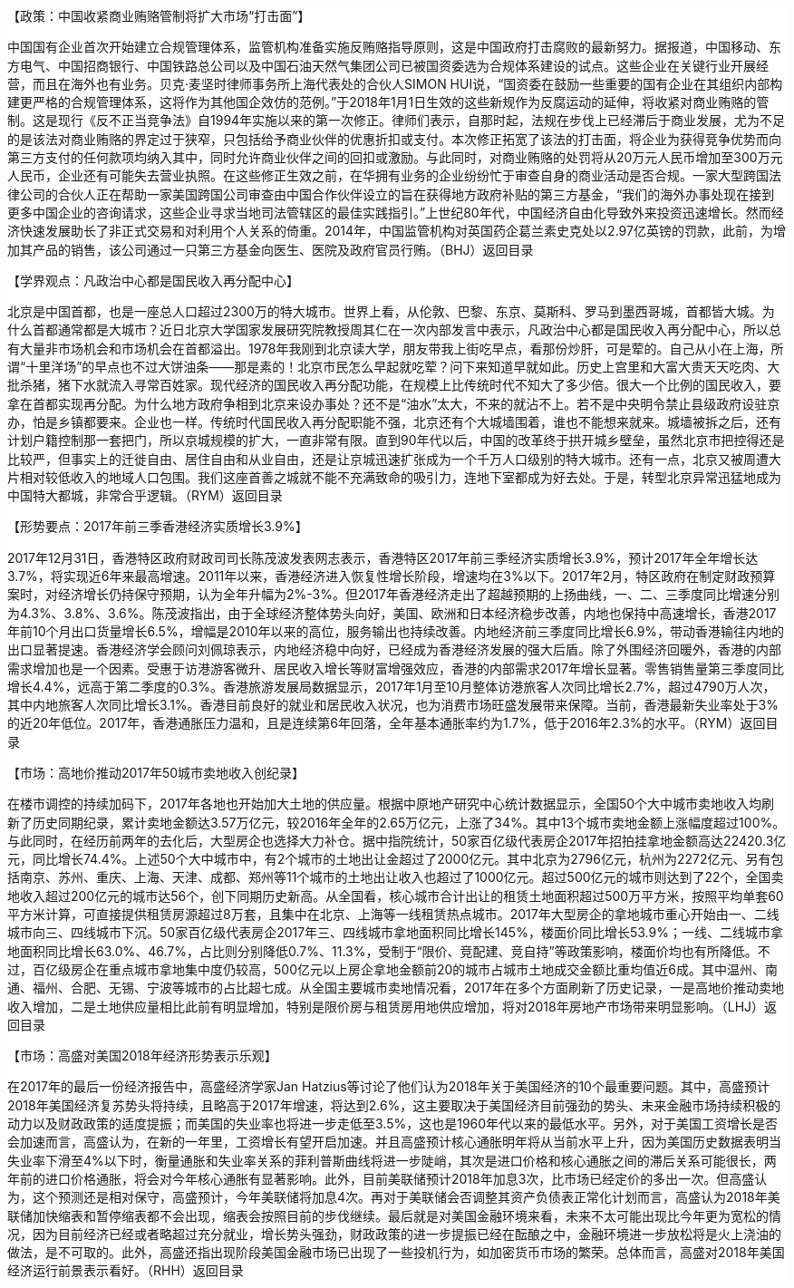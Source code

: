 
【政策：中国收紧商业贿赂管制将扩大市场“打击面”】


中国国有企业首次开始建立合规管理体系，监管机构准备实施反贿赂指导原则，这是中国政府打击腐败的最新努力。据报道，中国移动、东方电气、中国招商银行、中国铁路总公司以及中国石油天然气集团公司已被国资委选为合规体系建设的试点。这些企业在关键行业开展经营，而且在海外也有业务。贝克·麦坚时律师事务所上海代表处的合伙人SIMON HUI说，“国资委在鼓励一些重要的国有企业在其组织内部构建更严格的合规管理体系，这将作为其他国企效仿的范例。”于2018年1月1日生效的这些新规作为反腐运动的延伸，将收紧对商业贿赂的管制。这是现行《反不正当竞争法》自1994年实施以来的第一次修正。律师们表示，自那时起，法规在步伐上已经滞后于商业发展，尤为不足的是该法对商业贿赂的界定过于狭窄，只包括给予商业伙伴的优惠折扣或支付。本次修正拓宽了该法的打击面，将企业为获得竞争优势而向第三方支付的任何款项均纳入其中，同时允许商业伙伴之间的回扣或激励。与此同时，对商业贿赂的处罚将从20万元人民币增加至300万元人民币，企业还有可能失去营业执照。在这些修正生效之前，在华拥有业务的企业纷纷忙于审查自身的商业活动是否合规。一家大型跨国法律公司的合伙人正在帮助一家美国跨国公司审查由中国合作伙伴设立的旨在获得地方政府补贴的第三方基金，“我们的海外办事处现在接到更多中国企业的咨询请求，这些企业寻求当地司法管辖区的最佳实践指引。”上世纪80年代，中国经济自由化导致外来投资迅速增长。然而经济快速发展助长了非正式交易和对利用个人关系的倚重。2014年，中国监管机构对英国药企葛兰素史克处以2.97亿英镑的罚款，此前，为增加其产品的销售，该公司通过一只第三方基金向医生、医院及政府官员行贿。（BHJ）返回目录


【学界观点：凡政治中心都是国民收入再分配中心】


北京是中国首都，也是一座总人口超过2300万的特大城市。世界上看，从伦敦、巴黎、东京、莫斯科、罗马到墨西哥城，首都皆大城。为什么首都通常都是大城市？近日北京大学国家发展研究院教授周其仁在一次内部发言中表示，凡政治中心都是国民收入再分配中心，所以总有大量非市场机会和市场机会在首都溢出。1978年我刚到北京读大学，朋友带我上街吃早点，看那份炒肝，可是荤的。自己从小在上海，所谓“十里洋场”的早点也不过大饼油条——那是素的！北京市民怎么早起就吃荤？问下来知道早就如此。历史上宫里和大富大贵天天吃肉、大批杀猪，猪下水就流入寻常百姓家。现代经济的国民收入再分配功能，在规模上比传统时代不知大了多少倍。很大一个比例的国民收入，要拿在首都实现再分配。为什么地方政府争相到北京来设办事处？还不是“油水”太大，不来的就沾不上。若不是中央明令禁止县级政府设驻京办，怕是乡镇都要来。企业也一样。传统时代国民收入再分配职能不强，北京还有个大城墙围着，谁也不能想来就来。城墙被拆之后，还有计划户籍控制那一套把门，所以京城规模的扩大，一直非常有限。直到90年代以后，中国的改革终于拱开城乡壁垒，虽然北京市把控得还是比较严，但事实上的迁徙自由、居住自由和从业自由，还是让京城迅速扩张成为一个千万人口级别的特大城市。还有一点，北京又被周遭大片相对较低收入的地域人口包围。我们这座首善之城就不能不充满致命的吸引力，连地下室都成为好去处。于是，转型北京异常迅猛地成为中国特大都城，非常合乎逻辑。（RYM）返回目录


【形势要点：2017年前三季香港经济实质增长3.9%】


2017年12月31日，香港特区政府财政司司长陈茂波发表网志表示，香港特区2017年前三季经济实质增长3.9%，预计2017年全年增长达3.7%，将实现近6年来最高增速。2011年以来，香港经济进入恢复性增长阶段，增速均在3%以下。2017年2月，特区政府在制定财政预算案时，对经济增长仍持保守预期，认为全年升幅为2%-3%。但2017年香港经济走出了超越预期的上扬曲线，一、二、三季度同比增速分别为4.3%、3.8%、3.6%。陈茂波指出，由于全球经济整体势头向好，美国、欧洲和日本经济稳步改善，内地也保持中高速增长，香港2017年前10个月出口货量增长6.5%，增幅是2010年以来的高位，服务输出也持续改善。内地经济前三季度同比增长6.9%，带动香港输往内地的出口显著提速。香港经济学会顾问刘佩琼表示，内地经济稳中向好，已经成为香港经济发展的强大后盾。除了外围经济回暖外，香港的内部需求增加也是一个因素。受惠于访港游客微升、居民收入增长等财富增强效应，香港的内部需求2017年增长显著。零售销售量第三季度同比增长4.4%，远高于第二季度的0.3%。香港旅游发展局数据显示，2017年1月至10月整体访港旅客人次同比增长2.7%，超过4790万人次，其中内地旅客人次同比增长3.1%。香港目前良好的就业和居民收入状况，也为消费市场旺盛发展带来保障。当前，香港最新失业率处于3%的近20年低位。2017年，香港通胀压力温和，且是连续第6年回落，全年基本通胀率约为1.7%，低于2016年2.3%的水平。（RYM）返回目录


【市场：高地价推动2017年50城市卖地收入创纪录】


在楼市调控的持续加码下，2017年各地也开始加大土地的供应量。根据中原地产研究中心统计数据显示，全国50个大中城市卖地收入均刷新了历史同期纪录，累计卖地金额达3.57万亿元，较2016年全年的2.65万亿元，上涨了34%。其中13个城市卖地金额上涨幅度超过100%。与此同时，在经历前两年的去化后，大型房企也选择大力补仓。据中指院统计，50家百亿级代表房企2017年招拍挂拿地金额高达22420.3亿元，同比增长74.4%。上述50个大中城市中，有2个城市的土地出让金超过了2000亿元。其中北京为2796亿元，杭州为2272亿元、另有包括南京、苏州、重庆、上海、天津、成都、郑州等11个城市的土地出让收入也超过了1000亿元。超过500亿元的城市则达到了22个，全国卖地收入超过200亿元的城市达56个，创下同期历史新高。从全国看，核心城市合计出让的租赁土地面积超过500万平方米，按照平均单套60平方米计算，可直接提供租赁房源超过8万套，且集中在北京、上海等一线租赁热点城市。2017年大型房企的拿地城市重心开始由一、二线城市向三、四线城市下沉。50家百亿级代表房企2017年三、四线城市拿地面积同比增长145%，楼面价同比增长53.9%；一线、二线城市拿地面积同比增长63.0%、46.7%，占比则分别降低0.7%、11.3%，受制于“限价、竞配建、竞自持”等政策影响，楼面价均也有所降低。不过，百亿级房企在重点城市拿地集中度仍较高，500亿元以上房企拿地金额前20的城市占城市土地成交金额比重均值近6成。其中温州、南通、福州、合肥、无锡、宁波等城市的占比超七成。从全国主要城市卖地情况看，2017年在多个方面刷新了历史记录，一是高地价推动卖地收入增加，二是土地供应量相比此前有明显增加，特别是限价房与租赁房用地供应增加，将对2018年房地产市场带来明显影响。（LHJ）返回目录


【市场：高盛对美国2018年经济形势表示乐观】


在2017年的最后一份经济报告中，高盛经济学家Jan Hatzius等讨论了他们认为2018年关于美国经济的10个最重要问题。其中，高盛预计2018年美国经济复苏势头将持续，且略高于2017年增速，将达到2.6%，这主要取决于美国经济目前强劲的势头、未来金融市场持续积极的动力以及财政政策的适度提振；而美国的失业率也将进一步走低至3.5%，这也是1960年代以来的最低水平。另外，对于美国工资增长是否会加速而言，高盛认为，在新的一年里，工资增长有望开启加速。并且高盛预计核心通胀明年将从当前水平上升，因为美国历史数据表明当失业率下滑至4%以下时，衡量通胀和失业率关系的菲利普斯曲线将进一步陡峭，其次是进口价格和核心通胀之间的滞后关系可能很长，两年前的进口价格通胀，将会对今年核心通胀有显著影响。此外，目前美联储预计2018年加息3次，比市场已经定价的多出一次。但高盛认为，这个预测还是相对保守，高盛预计，今年美联储将加息4次。再对于美联储会否调整其资产负债表正常化计划而言，高盛认为2018年美联储加快缩表和暂停缩表都不会出现，缩表会按照目前的步伐继续。最后就是对美国金融环境来看，未来不太可能出现比今年更为宽松的情况，因为目前经济已经或者略超过充分就业，增长势头强劲，财政政策的进一步提振已经在酝酿之中，金融环境进一步放松将是火上浇油的做法，是不可取的。此外，高盛还指出现阶段美国金融市场已出现了一些投机行为，如加密货币市场的繁荣。总体而言，高盛对2018年美国经济运行前景表示看好。（RHH）返回目录
